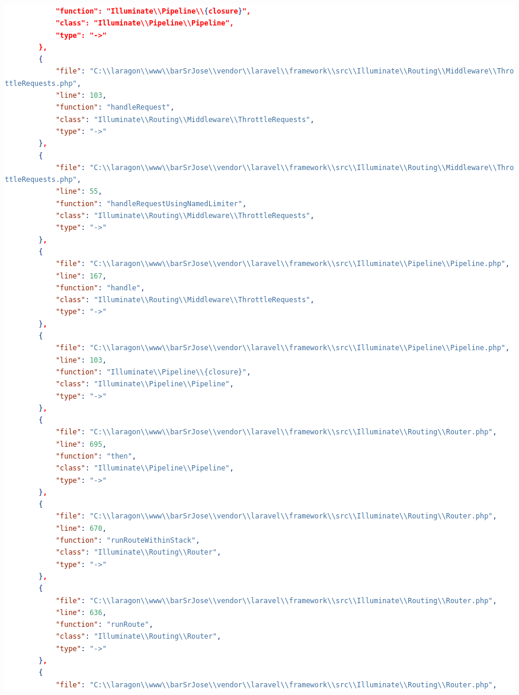 ```json
            "function": "Illuminate\\Pipeline\\{closure}",
            "class": "Illuminate\\Pipeline\\Pipeline",
            "type": "->"
        },
        {
            "file": "C:\\laragon\\www\\barSrJose\\vendor\\laravel\\framework\\src\\Illuminate\\Routing\\Middleware\\ThrottleRequests.php",
            "line": 103,
            "function": "handleRequest",
            "class": "Illuminate\\Routing\\Middleware\\ThrottleRequests",
            "type": "->"
        },
        {
            "file": "C:\\laragon\\www\\barSrJose\\vendor\\laravel\\framework\\src\\Illuminate\\Routing\\Middleware\\ThrottleRequests.php",
            "line": 55,
            "function": "handleRequestUsingNamedLimiter",
            "class": "Illuminate\\Routing\\Middleware\\ThrottleRequests",
            "type": "->"
        },
        {
            "file": "C:\\laragon\\www\\barSrJose\\vendor\\laravel\\framework\\src\\Illuminate\\Pipeline\\Pipeline.php",
            "line": 167,
            "function": "handle",
            "class": "Illuminate\\Routing\\Middleware\\ThrottleRequests",
            "type": "->"
        },
        {
            "file": "C:\\laragon\\www\\barSrJose\\vendor\\laravel\\framework\\src\\Illuminate\\Pipeline\\Pipeline.php",
            "line": 103,
            "function": "Illuminate\\Pipeline\\{closure}",
            "class": "Illuminate\\Pipeline\\Pipeline",
            "type": "->"
        },
        {
            "file": "C:\\laragon\\www\\barSrJose\\vendor\\laravel\\framework\\src\\Illuminate\\Routing\\Router.php",
            "line": 695,
            "function": "then",
            "class": "Illuminate\\Pipeline\\Pipeline",
            "type": "->"
        },
        {
            "file": "C:\\laragon\\www\\barSrJose\\vendor\\laravel\\framework\\src\\Illuminate\\Routing\\Router.php",
            "line": 670,
            "function": "runRouteWithinStack",
            "class": "Illuminate\\Routing\\Router",
            "type": "->"
        },
        {
            "file": "C:\\laragon\\www\\barSrJose\\vendor\\laravel\\framework\\src\\Illuminate\\Routing\\Router.php",
            "line": 636,
            "function": "runRoute",
            "class": "Illuminate\\Routing\\Router",
            "type": "->"
        },
        {
            "file": "C:\\laragon\\www\\barSrJose\\vendor\\laravel\\framework\\src\\Illuminate\\Routing\\Router.php",
```